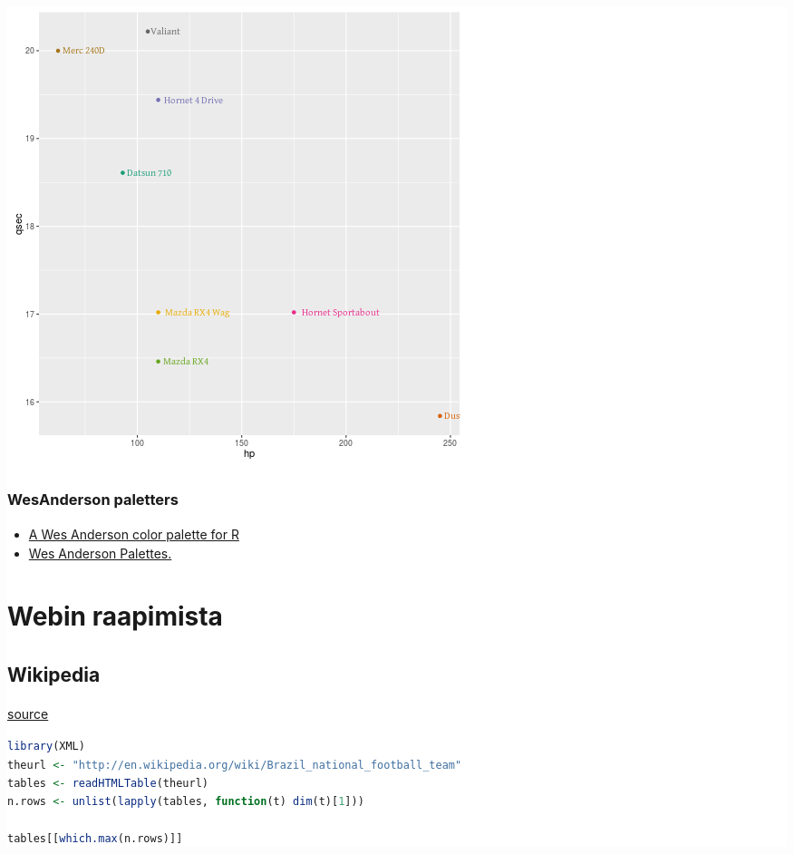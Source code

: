 ![plot of chunk vari3](figure/vari3-1.png)


### WesAnderson paletters

- [A Wes Anderson color palette for R](https://github.com/karthik/wesanderson)
- [Wes Anderson Palettes.](http://wesandersonpalettes.tumblr.com/)



# Webin raapimista


## Wikipedia

[source](http://stackoverflow.com/questions/1395528/scraping-html-tables-into-r-data-frames-using-the-xml-package)


```r
library(XML)
theurl <- "http://en.wikipedia.org/wiki/Brazil_national_football_team"
tables <- readHTMLTable(theurl)
n.rows <- unlist(lapply(tables, function(t) dim(t)[1]))

tables[[which.max(n.rows)]]
```
